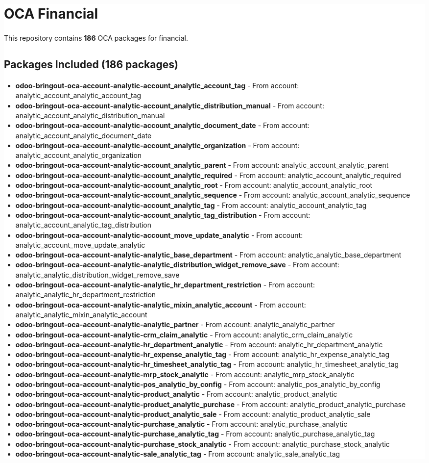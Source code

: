# OCA Financial

This repository contains **186** OCA packages for financial.

## Packages Included (186 packages)

- **odoo-bringout-oca-account-analytic-account_analytic_account_tag** - From account: analytic_account_analytic_account_tag
- **odoo-bringout-oca-account-analytic-account_analytic_distribution_manual** - From account: analytic_account_analytic_distribution_manual
- **odoo-bringout-oca-account-analytic-account_analytic_document_date** - From account: analytic_account_analytic_document_date
- **odoo-bringout-oca-account-analytic-account_analytic_organization** - From account: analytic_account_analytic_organization
- **odoo-bringout-oca-account-analytic-account_analytic_parent** - From account: analytic_account_analytic_parent
- **odoo-bringout-oca-account-analytic-account_analytic_required** - From account: analytic_account_analytic_required
- **odoo-bringout-oca-account-analytic-account_analytic_root** - From account: analytic_account_analytic_root
- **odoo-bringout-oca-account-analytic-account_analytic_sequence** - From account: analytic_account_analytic_sequence
- **odoo-bringout-oca-account-analytic-account_analytic_tag** - From account: analytic_account_analytic_tag
- **odoo-bringout-oca-account-analytic-account_analytic_tag_distribution** - From account: analytic_account_analytic_tag_distribution
- **odoo-bringout-oca-account-analytic-account_move_update_analytic** - From account: analytic_account_move_update_analytic
- **odoo-bringout-oca-account-analytic-analytic_base_department** - From account: analytic_analytic_base_department
- **odoo-bringout-oca-account-analytic-analytic_distribution_widget_remove_save** - From account: analytic_analytic_distribution_widget_remove_save
- **odoo-bringout-oca-account-analytic-analytic_hr_department_restriction** - From account: analytic_analytic_hr_department_restriction
- **odoo-bringout-oca-account-analytic-analytic_mixin_analytic_account** - From account: analytic_analytic_mixin_analytic_account
- **odoo-bringout-oca-account-analytic-analytic_partner** - From account: analytic_analytic_partner
- **odoo-bringout-oca-account-analytic-crm_claim_analytic** - From account: analytic_crm_claim_analytic
- **odoo-bringout-oca-account-analytic-hr_department_analytic** - From account: analytic_hr_department_analytic
- **odoo-bringout-oca-account-analytic-hr_expense_analytic_tag** - From account: analytic_hr_expense_analytic_tag
- **odoo-bringout-oca-account-analytic-hr_timesheet_analytic_tag** - From account: analytic_hr_timesheet_analytic_tag
- **odoo-bringout-oca-account-analytic-mrp_stock_analytic** - From account: analytic_mrp_stock_analytic
- **odoo-bringout-oca-account-analytic-pos_analytic_by_config** - From account: analytic_pos_analytic_by_config
- **odoo-bringout-oca-account-analytic-product_analytic** - From account: analytic_product_analytic
- **odoo-bringout-oca-account-analytic-product_analytic_purchase** - From account: analytic_product_analytic_purchase
- **odoo-bringout-oca-account-analytic-product_analytic_sale** - From account: analytic_product_analytic_sale
- **odoo-bringout-oca-account-analytic-purchase_analytic** - From account: analytic_purchase_analytic
- **odoo-bringout-oca-account-analytic-purchase_analytic_tag** - From account: analytic_purchase_analytic_tag
- **odoo-bringout-oca-account-analytic-purchase_stock_analytic** - From account: analytic_purchase_stock_analytic
- **odoo-bringout-oca-account-analytic-sale_analytic_tag** - From account: analytic_sale_analytic_tag
